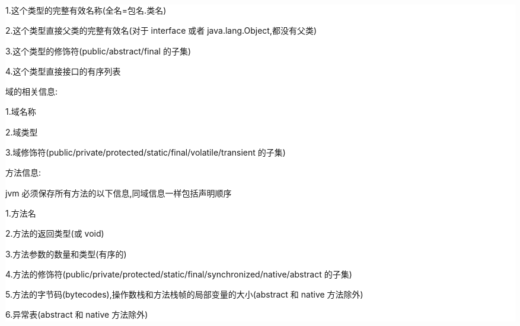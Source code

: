 1.这个类型的完整有效名称(全名=包名.类名)

2.这个类型直接父类的完整有效名(对于 interface 或者 java.lang.Object,都没有父类)

3.这个类型的修饰符(public/abstract/final 的子集)

4.这个类型直接接口的有序列表

域的相关信息:

1.域名称

2.域类型

3.域修饰符(public/private/protected/static/final/volatile/transient 的子集)

方法信息:

jvm 必须保存所有方法的以下信息,同域信息一样包括声明顺序

1.方法名

2.方法的返回类型(或 void)

3.方法参数的数量和类型(有序的)

4.方法的修饰符(public/private/protected/static/final/synchronized/native/abstract 的子集)

5.方法的字节码(bytecodes),操作数栈和方法栈帧的局部变量的大小(abstract 和 native 方法除外)

6.异常表(abstract 和 native 方法除外)
